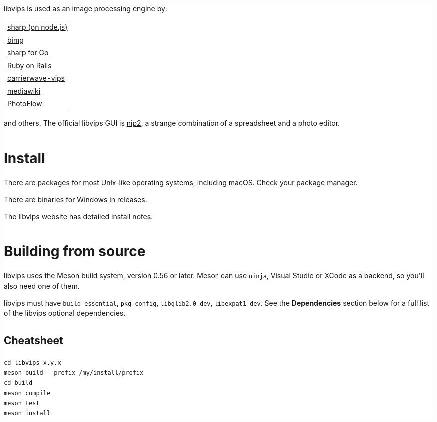 libvips is used as an image processing engine by:

| |
|---|
| [sharp (on node.js)](https://www.npmjs.org/package/sharp) |
| [bimg](https://github.com/h2non/bimg) |
| [sharp for Go](https://github.com/DAddYE/vips) |
| [Ruby on Rails](https://edgeguides.rubyonrails.org/active_storage_overview.html) |
| [carrierwave-vips](https://github.com/eltiare/carrierwave-vips) |
| [mediawiki](https://www.mediawiki.org/wiki/Extension:VipsScaler) |
| [PhotoFlow](https://github.com/aferrero2707/PhotoFlow) |

and others. The official libvips GUI is
[nip2](https://github.com/libvips/nip2), a strange combination of a
spreadsheet and a photo editor.

# Install

There are packages for most Unix-like operating systems, including
macOS. Check your package manager.

There are binaries for Windows in
[releases](https://github.com/libvips/libvips/releases).

The [libvips website](https://libvips.github.io/libvips) has [detailed
install notes](https://libvips.github.io/libvips/install.html).

# Building from source

libvips uses the [Meson build system](https://mesonbuild.com), version 0.56
or later. Meson can use [`ninja`](https://ninja-build.org), Visual Studio or
XCode as a backend, so you'll also need one of them.

libvips must have `build-essential`, `pkg-config`, `libglib2.0-dev`,
`libexpat1-dev`.  See the **Dependencies** section below for a full list
of the libvips optional dependencies.

## Cheatsheet 

```
cd libvips-x.y.x
meson build --prefix /my/install/prefix
cd build
meson compile
meson test
meson install
```
